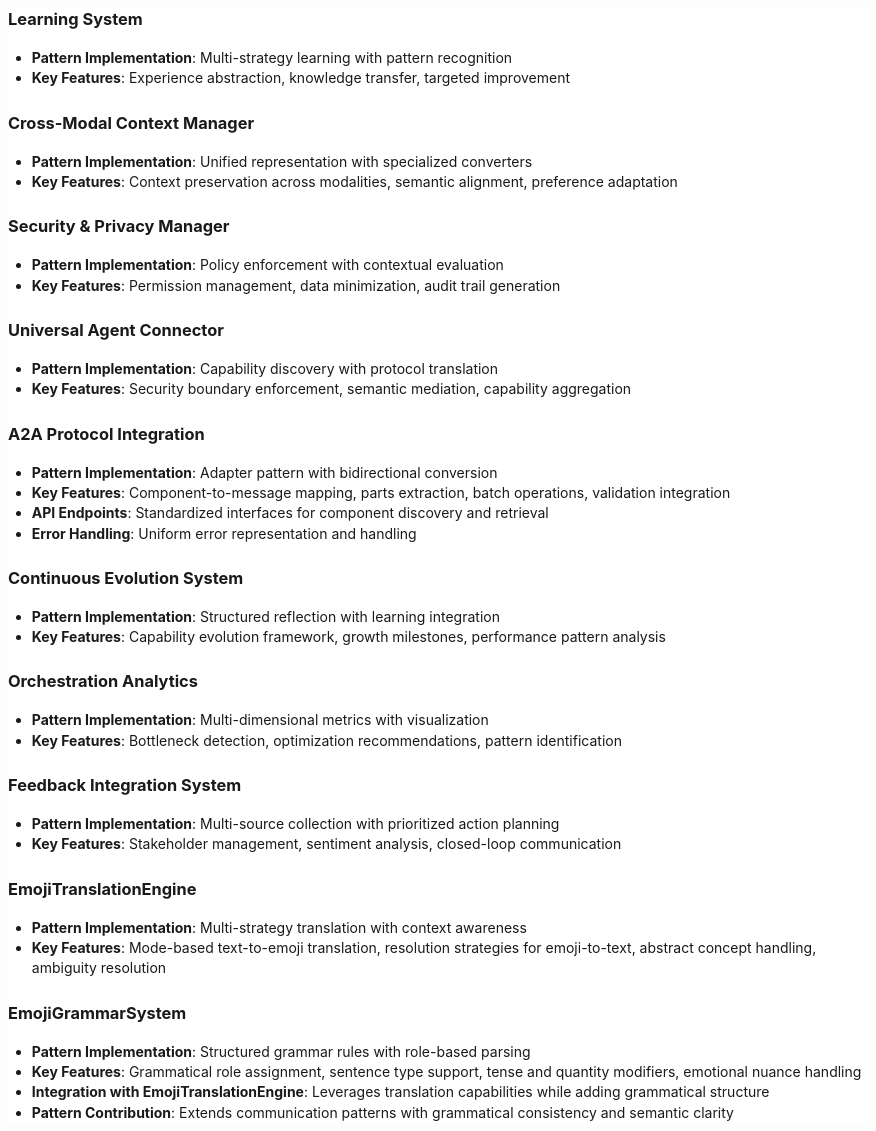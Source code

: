 ### Learning System
- **Pattern Implementation**: Multi-strategy learning with pattern recognition
- **Key Features**: Experience abstraction, knowledge transfer, targeted improvement

### Cross-Modal Context Manager
- **Pattern Implementation**: Unified representation with specialized converters
- **Key Features**: Context preservation across modalities, semantic alignment, preference adaptation

### Security & Privacy Manager
- **Pattern Implementation**: Policy enforcement with contextual evaluation
- **Key Features**: Permission management, data minimization, audit trail generation

### Universal Agent Connector
- **Pattern Implementation**: Capability discovery with protocol translation
- **Key Features**: Security boundary enforcement, semantic mediation, capability aggregation

### A2A Protocol Integration
- **Pattern Implementation**: Adapter pattern with bidirectional conversion
- **Key Features**: Component-to-message mapping, parts extraction, batch operations, validation integration
- **API Endpoints**: Standardized interfaces for component discovery and retrieval
- **Error Handling**: Uniform error representation and handling

### Continuous Evolution System
- **Pattern Implementation**: Structured reflection with learning integration
- **Key Features**: Capability evolution framework, growth milestones, performance pattern analysis

### Orchestration Analytics
- **Pattern Implementation**: Multi-dimensional metrics with visualization
- **Key Features**: Bottleneck detection, optimization recommendations, pattern identification

### Feedback Integration System
- **Pattern Implementation**: Multi-source collection with prioritized action planning
- **Key Features**: Stakeholder management, sentiment analysis, closed-loop communication

### EmojiTranslationEngine
- **Pattern Implementation**: Multi-strategy translation with context awareness
- **Key Features**: Mode-based text-to-emoji translation, resolution strategies for emoji-to-text, abstract concept handling, ambiguity resolution

### EmojiGrammarSystem
- **Pattern Implementation**: Structured grammar rules with role-based parsing
- **Key Features**: Grammatical role assignment, sentence type support, tense and quantity modifiers, emotional nuance handling
- **Integration with EmojiTranslationEngine**: Leverages translation capabilities while adding grammatical structure
- **Pattern Contribution**: Extends communication patterns with grammatical consistency and semantic clarity
